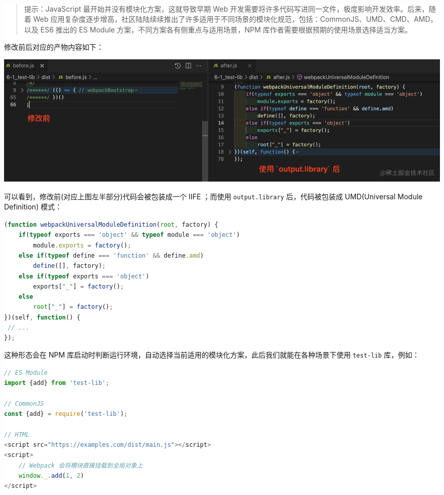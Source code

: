> 提示：JavaScript 最开始并没有模块化方案，这就导致早期 Web 开发需要将许多代码写进同一文件，极度影响开发效率。后来，随着 Web 应用复杂度逐步增高，社区陆陆续续推出了许多适用于不同场景的模块化规范，包括：CommonJS、UMD、CMD、AMD，以及 ES6 推出的 ES Module 方案，不同方案各有侧重点与适用场景，NPM 库作者需要根据预期的使用场景选择适当方案。

修改前后对应的产物内容如下：


![image.png](./images/9676ffea7de5445d809662f3355760b2~tplv-k3u1fbpfcp-watermark.image.png)

可以看到，修改前\(对应上图左半部分\)代码会被包装成一个 IIFE ；而使用 `output.library` 后，代码被包装成 UMD\(Universal Module Definition\) 模式：

```js
(function webpackUniversalModuleDefinition(root, factory) {
    if(typeof exports === 'object' && typeof module === 'object')
        module.exports = factory();
    else if(typeof define === 'function' && define.amd)
        define([], factory);
    else if(typeof exports === 'object')
        exports["_"] = factory();
    else
        root["_"] = factory();
})(self, function() {
 // ...
});
```

这种形态会在 NPM 库启动时判断运行环境，自动选择当前适用的模块化方案，此后我们就能在各种场景下使用 `test-lib` 库，例如：

```js
// ES Module
import {add} from 'test-lib';

// CommonJS
const {add} = require('test-lib');

// HTML
<script src="https://examples.com/dist/main.js"></script>
<script>
    // Webpack 会将模块直接挂载到全局对象上
    window._.add(1, 2)
</script>
```

